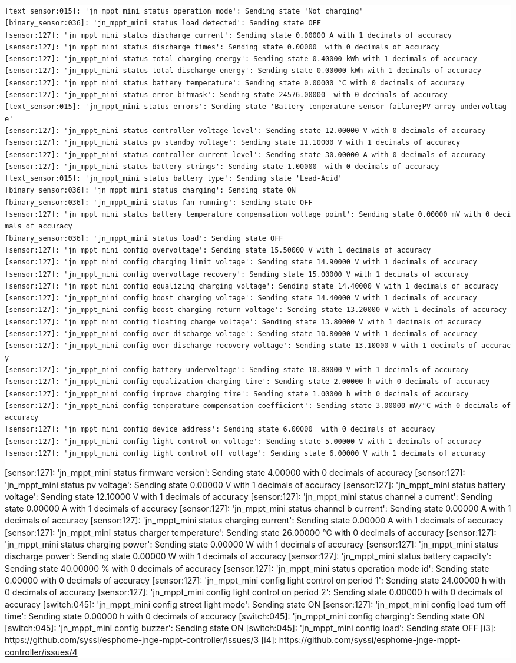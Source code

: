 ```
[text_sensor:015]: 'jn_mppt_mini status operation mode': Sending state 'Not charging'
[binary_sensor:036]: 'jn_mppt_mini status load detected': Sending state OFF
[sensor:127]: 'jn_mppt_mini status discharge current': Sending state 0.00000 A with 1 decimals of accuracy
[sensor:127]: 'jn_mppt_mini status discharge times': Sending state 0.00000  with 0 decimals of accuracy
[sensor:127]: 'jn_mppt_mini status total charging energy': Sending state 0.40000 kWh with 1 decimals of accuracy
[sensor:127]: 'jn_mppt_mini status total discharge energy': Sending state 0.00000 kWh with 1 decimals of accuracy
[sensor:127]: 'jn_mppt_mini status battery temperature': Sending state 0.00000 °C with 0 decimals of accuracy
[sensor:127]: 'jn_mppt_mini status error bitmask': Sending state 24576.00000  with 0 decimals of accuracy
[text_sensor:015]: 'jn_mppt_mini status errors': Sending state 'Battery temperature sensor failure;PV array undervoltage'
[sensor:127]: 'jn_mppt_mini status controller voltage level': Sending state 12.00000 V with 0 decimals of accuracy
[sensor:127]: 'jn_mppt_mini status pv standby voltage': Sending state 11.10000 V with 1 decimals of accuracy
[sensor:127]: 'jn_mppt_mini status controller current level': Sending state 30.00000 A with 0 decimals of accuracy
[sensor:127]: 'jn_mppt_mini status battery strings': Sending state 1.00000  with 0 decimals of accuracy
[text_sensor:015]: 'jn_mppt_mini status battery type': Sending state 'Lead-Acid'
[binary_sensor:036]: 'jn_mppt_mini status charging': Sending state ON
[binary_sensor:036]: 'jn_mppt_mini status fan running': Sending state OFF
[sensor:127]: 'jn_mppt_mini status battery temperature compensation voltage point': Sending state 0.00000 mV with 0 decimals of accuracy
[binary_sensor:036]: 'jn_mppt_mini status load': Sending state OFF
[sensor:127]: 'jn_mppt_mini config overvoltage': Sending state 15.50000 V with 1 decimals of accuracy
[sensor:127]: 'jn_mppt_mini config charging limit voltage': Sending state 14.90000 V with 1 decimals of accuracy
[sensor:127]: 'jn_mppt_mini config overvoltage recovery': Sending state 15.00000 V with 1 decimals of accuracy
[sensor:127]: 'jn_mppt_mini config equalizing charging voltage': Sending state 14.40000 V with 1 decimals of accuracy
[sensor:127]: 'jn_mppt_mini config boost charging voltage': Sending state 14.40000 V with 1 decimals of accuracy
[sensor:127]: 'jn_mppt_mini config boost charging return voltage': Sending state 13.20000 V with 1 decimals of accuracy
[sensor:127]: 'jn_mppt_mini config floating charge voltage': Sending state 13.80000 V with 1 decimals of accuracy
[sensor:127]: 'jn_mppt_mini config over discharge voltage': Sending state 10.80000 V with 1 decimals of accuracy
[sensor:127]: 'jn_mppt_mini config over discharge recovery voltage': Sending state 13.10000 V with 1 decimals of accuracy
[sensor:127]: 'jn_mppt_mini config battery undervoltage': Sending state 10.80000 V with 1 decimals of accuracy
[sensor:127]: 'jn_mppt_mini config equalization charging time': Sending state 2.00000 h with 0 decimals of accuracy
[sensor:127]: 'jn_mppt_mini config improve charging time': Sending state 1.00000 h with 0 decimals of accuracy
[sensor:127]: 'jn_mppt_mini config temperature compensation coefficient': Sending state 3.00000 mV/°C with 0 decimals of accuracy
[sensor:127]: 'jn_mppt_mini config device address': Sending state 6.00000  with 0 decimals of accuracy
[sensor:127]: 'jn_mppt_mini config light control on voltage': Sending state 5.00000 V with 1 decimals of accuracy
[sensor:127]: 'jn_mppt_mini config light control off voltage': Sending state 6.00000 V with 1 decimals of accuracy
```

[sensor:127]: 'jn_mppt_mini status firmware version': Sending state 4.00000  with 0 decimals of accuracy
[sensor:127]: 'jn_mppt_mini status pv voltage': Sending state 0.00000 V with 1 decimals of accuracy
[sensor:127]: 'jn_mppt_mini status battery voltage': Sending state 12.10000 V with 1 decimals of accuracy
[sensor:127]: 'jn_mppt_mini status channel a current': Sending state 0.00000 A with 1 decimals of accuracy
[sensor:127]: 'jn_mppt_mini status channel b current': Sending state 0.00000 A with 1 decimals of accuracy
[sensor:127]: 'jn_mppt_mini status charging current': Sending state 0.00000 A with 1 decimals of accuracy
[sensor:127]: 'jn_mppt_mini status charger temperature': Sending state 26.00000 °C with 0 decimals of accuracy
[sensor:127]: 'jn_mppt_mini status charging power': Sending state 0.00000 W with 1 decimals of accuracy
[sensor:127]: 'jn_mppt_mini status discharge power': Sending state 0.00000 W with 1 decimals of accuracy
[sensor:127]: 'jn_mppt_mini status battery capacity': Sending state 40.00000 % with 0 decimals of accuracy
[sensor:127]: 'jn_mppt_mini status operation mode id': Sending state 0.00000  with 0 decimals of accuracy
[sensor:127]: 'jn_mppt_mini config light control on period 1': Sending state 24.00000 h with 0 decimals of accuracy
[sensor:127]: 'jn_mppt_mini config light control on period 2': Sending state 0.00000 h with 0 decimals of accuracy
[switch:045]: 'jn_mppt_mini config street light mode': Sending state ON
[sensor:127]: 'jn_mppt_mini config load turn off time': Sending state 0.00000 h with 0 decimals of accuracy
[switch:045]: 'jn_mppt_mini config charging': Sending state ON
[switch:045]: 'jn_mppt_mini config buzzer': Sending state ON
[switch:045]: 'jn_mppt_mini config load': Sending state OFF
[i3]: https://github.com/syssi/esphome-jnge-mppt-controller/issues/3
[i4]: https://github.com/syssi/esphome-jnge-mppt-controller/issues/4